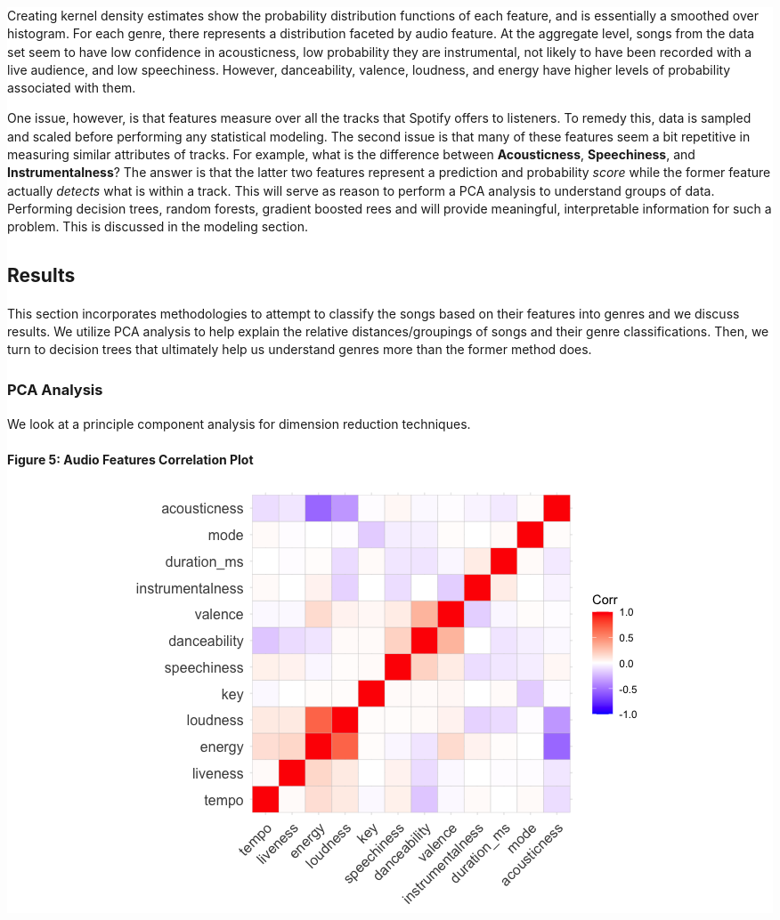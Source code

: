 Creating kernel density estimates show the probability distribution
functions of each feature, and is essentially a smoothed over histogram.
For each genre, there represents a distribution faceted by audio
feature. At the aggregate level, songs from the data set seem to have
low confidence in acousticness, low probability they are instrumental,
not likely to have been recorded with a live audience, and low
speechiness. However, danceability, valence, loudness, and energy have
higher levels of probability associated with them.

One issue, however, is that features measure over all the tracks that
Spotify offers to listeners. To remedy this, data is sampled and scaled
before performing any statistical modeling. The second issue is that
many of these features seem a bit repetitive in measuring similar
attributes of tracks. For example, what is the difference between
**Acousticness**, **Speechiness**, and **Instrumentalness**? The answer
is that the latter two features represent a prediction and probability
*score* while the former feature actually *detects* what is within a
track. This will serve as reason to perform a PCA analysis to understand
groups of data. Performing decision trees, random forests, gradient
boosted rees and will provide meaningful, interpretable information for
such a problem. This is discussed in the modeling section.

## Results

This section incorporates methodologies to attempt to classify the songs
based on their features into genres and we discuss results. We utilize
PCA analysis to help explain the relative distances/groupings of songs
and their genre classifications. Then, we turn to decision trees that
ultimately help us understand genres more than the former method does.

### PCA Analysis

We look at a principle component analysis for dimension reduction
techniques.

#### Figure 5: Audio Features Correlation Plot

<img src="Final_2_files/figure-markdown_strict/unnamed-chunk-7-1.png" style="display: block; margin: auto;" />

